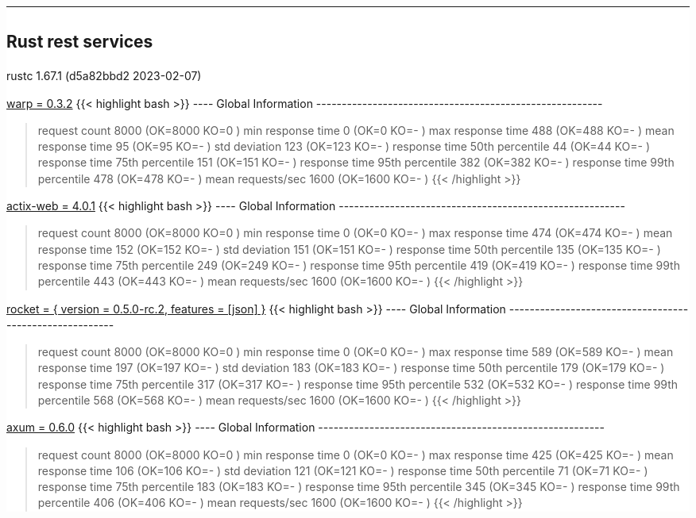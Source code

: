 ***  
## Rust rest services 
rustc 1.67.1 (d5a82bbd2 2023-02-07)


[warp = 0.3.2](http://docs.rs/warp)
{{< highlight bash >}}
---- Global Information --------------------------------------------------------
> request count                                       8000 (OK=8000   KO=0     )
> min response time                                      0 (OK=0      KO=-     )
> max response time                                    488 (OK=488    KO=-     )
> mean response time                                    95 (OK=95     KO=-     )
> std deviation                                        123 (OK=123    KO=-     )
> response time 50th percentile                         44 (OK=44     KO=-     )
> response time 75th percentile                        151 (OK=151    KO=-     )
> response time 95th percentile                        382 (OK=382    KO=-     )
> response time 99th percentile                        478 (OK=478    KO=-     )
> mean requests/sec                                   1600 (OK=1600   KO=-     )
{{< /highlight >}}

[actix-web = 4.0.1](http://docs.rs/actix-web)
{{< highlight bash >}}
---- Global Information --------------------------------------------------------
> request count                                       8000 (OK=8000   KO=0     )
> min response time                                      0 (OK=0      KO=-     )
> max response time                                    474 (OK=474    KO=-     )
> mean response time                                   152 (OK=152    KO=-     )
> std deviation                                        151 (OK=151    KO=-     )
> response time 50th percentile                        135 (OK=135    KO=-     )
> response time 75th percentile                        249 (OK=249    KO=-     )
> response time 95th percentile                        419 (OK=419    KO=-     )
> response time 99th percentile                        443 (OK=443    KO=-     )
> mean requests/sec                                   1600 (OK=1600   KO=-     )
{{< /highlight >}}

[rocket = { version = 0.5.0-rc.2, features = [json] }](http://docs.rs/rocket)
{{< highlight bash >}}
---- Global Information --------------------------------------------------------
> request count                                       8000 (OK=8000   KO=0     )
> min response time                                      0 (OK=0      KO=-     )
> max response time                                    589 (OK=589    KO=-     )
> mean response time                                   197 (OK=197    KO=-     )
> std deviation                                        183 (OK=183    KO=-     )
> response time 50th percentile                        179 (OK=179    KO=-     )
> response time 75th percentile                        317 (OK=317    KO=-     )
> response time 95th percentile                        532 (OK=532    KO=-     )
> response time 99th percentile                        568 (OK=568    KO=-     )
> mean requests/sec                                   1600 (OK=1600   KO=-     )
{{< /highlight >}}

[axum = 0.6.0](http://docs.rs/axum)
{{< highlight bash >}}
---- Global Information --------------------------------------------------------
> request count                                       8000 (OK=8000   KO=0     )
> min response time                                      0 (OK=0      KO=-     )
> max response time                                    425 (OK=425    KO=-     )
> mean response time                                   106 (OK=106    KO=-     )
> std deviation                                        121 (OK=121    KO=-     )
> response time 50th percentile                         71 (OK=71     KO=-     )
> response time 75th percentile                        183 (OK=183    KO=-     )
> response time 95th percentile                        345 (OK=345    KO=-     )
> response time 99th percentile                        406 (OK=406    KO=-     )
> mean requests/sec                                   1600 (OK=1600   KO=-     )
{{< /highlight >}}
